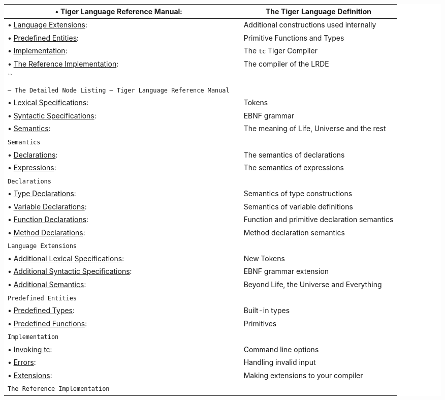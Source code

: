 
| • [Tiger Language Reference Manual](https://www.lrde.epita.fr/~tiger//tiger.html#Tiger-Language-Reference-Manual): |      | The Tiger Language Definition                |
| ------------------------------------------------------------ | ---- | -------------------------------------------- |
| • [Language Extensions](https://www.lrde.epita.fr/~tiger//tiger.html#Language-Extensions): |      | Additional constructions used internally     |
| • [Predefined Entities](https://www.lrde.epita.fr/~tiger//tiger.html#Predefined-Entities): |      | Primitive Functions and Types                |
| • [Implementation](https://www.lrde.epita.fr/~tiger//tiger.html#Implementation): |      | The `tc` Tiger Compiler                      |
| • [The Reference Implementation](https://www.lrde.epita.fr/~tiger//tiger.html#The-Reference-Implementation): |      | The compiler of the LRDE                     |
| ``                                                           |      |                                              |
| ` — The Detailed Node Listing — Tiger Language Reference Manual ` |      |                                              |
| • [Lexical Specifications](https://www.lrde.epita.fr/~tiger//tiger.html#Lexical-Specifications): |      | Tokens                                       |
| • [Syntactic Specifications](https://www.lrde.epita.fr/~tiger//tiger.html#Syntactic-Specifications): |      | EBNF grammar                                 |
| • [Semantics](https://www.lrde.epita.fr/~tiger//tiger.html#Semantics): |      | The meaning of Life, Universe and the rest   |
| `Semantics `                                                 |      |                                              |
| • [Declarations](https://www.lrde.epita.fr/~tiger//tiger.html#Declarations): |      | The semantics of declarations                |
| • [Expressions](https://www.lrde.epita.fr/~tiger//tiger.html#Expressions): |      | The semantics of expressions                 |
| `Declarations `                                              |      |                                              |
| • [Type Declarations](https://www.lrde.epita.fr/~tiger//tiger.html#Type-Declarations): |      | Semantics of type constructions              |
| • [Variable Declarations](https://www.lrde.epita.fr/~tiger//tiger.html#Variable-Declarations): |      | Semantics of variable definitions            |
| • [Function Declarations](https://www.lrde.epita.fr/~tiger//tiger.html#Function-Declarations): |      | Function and primitive declaration semantics |
| • [Method Declarations](https://www.lrde.epita.fr/~tiger//tiger.html#Method-Declarations): |      | Method declaration semantics                 |
| `Language Extensions `                                       |      |                                              |
| • [Additional Lexical Specifications](https://www.lrde.epita.fr/~tiger//tiger.html#Additional-Lexical-Specifications): |      | New Tokens                                   |
| • [Additional Syntactic Specifications](https://www.lrde.epita.fr/~tiger//tiger.html#Additional-Syntactic-Specifications): |      | EBNF grammar extension                       |
| • [Additional Semantics](https://www.lrde.epita.fr/~tiger//tiger.html#Additional-Semantics): |      | Beyond Life, the Universe and Everything     |
| `Predefined Entities `                                       |      |                                              |
| • [Predefined Types](https://www.lrde.epita.fr/~tiger//tiger.html#Predefined-Types): |      | Built-in types                               |
| • [Predefined Functions](https://www.lrde.epita.fr/~tiger//tiger.html#Predefined-Functions): |      | Primitives                                   |
| `Implementation `                                            |      |                                              |
| • [Invoking tc](https://www.lrde.epita.fr/~tiger//tiger.html#Invoking-tc): |      | Command line options                         |
| • [Errors](https://www.lrde.epita.fr/~tiger//tiger.html#Errors): |      | Handling invalid input                       |
| • [Extensions](https://www.lrde.epita.fr/~tiger//tiger.html#Extensions): |      | Making extensions to your compiler           |
| `The Reference Implementation `                              |      |                                              |
